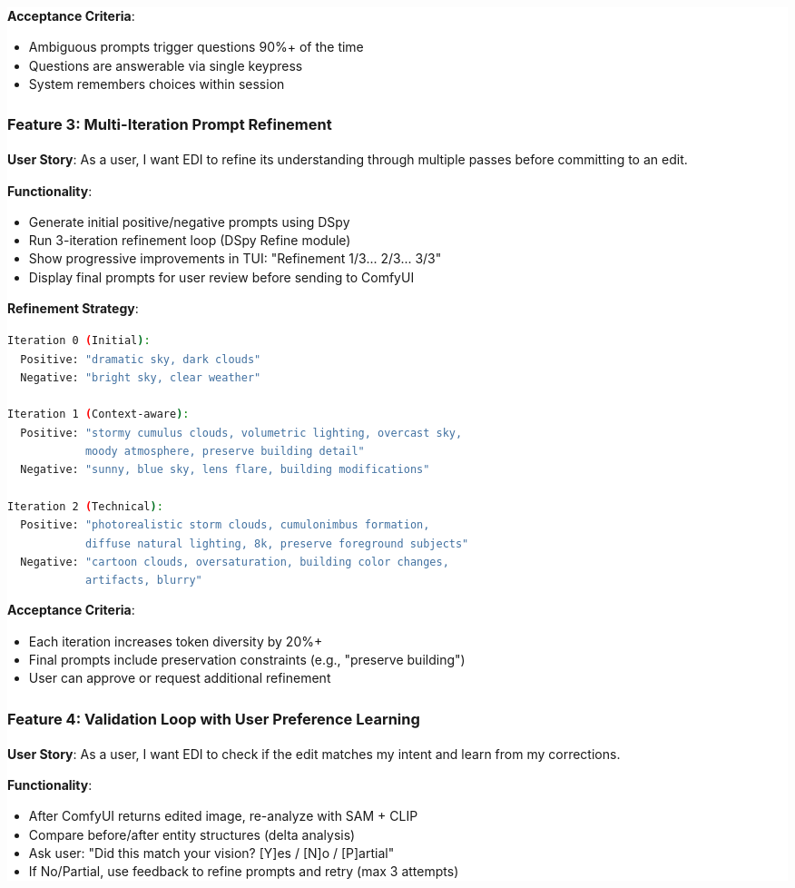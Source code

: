 **Acceptance Criteria**:

- Ambiguous prompts trigger questions 90%+ of the time
- Questions are answerable via single keypress
- System remembers choices within session

### Feature 3: Multi-Iteration Prompt Refinement

**User Story**: As a user, I want EDI to refine its understanding through multiple passes before committing to an edit.

**Functionality**:

- Generate initial positive/negative prompts using DSpy
- Run 3-iteration refinement loop (DSpy Refine module)
- Show progressive improvements in TUI: "Refinement 1/3... 2/3... 3/3"
- Display final prompts for user review before sending to ComfyUI

**Refinement Strategy**:

```bash
Iteration 0 (Initial):
  Positive: "dramatic sky, dark clouds"
  Negative: "bright sky, clear weather"

Iteration 1 (Context-aware):
  Positive: "stormy cumulus clouds, volumetric lighting, overcast sky, 
            moody atmosphere, preserve building detail"
  Negative: "sunny, blue sky, lens flare, building modifications"

Iteration 2 (Technical):
  Positive: "photorealistic storm clouds, cumulonimbus formation, 
            diffuse natural lighting, 8k, preserve foreground subjects"
  Negative: "cartoon clouds, oversaturation, building color changes, 
            artifacts, blurry"
```

**Acceptance Criteria**:

- Each iteration increases token diversity by 20%+
- Final prompts include preservation constraints (e.g., "preserve building")
- User can approve or request additional refinement

### Feature 4: Validation Loop with User Preference Learning

**User Story**: As a user, I want EDI to check if the edit matches my intent and learn from my corrections.

**Functionality**:

- After ComfyUI returns edited image, re-analyze with SAM + CLIP
- Compare before/after entity structures (delta analysis)
- Ask user: "Did this match your vision? [Y]es / [N]o / [P]artial"
- If No/Partial, use feedback to refine prompts and retry (max 3 attempts)
